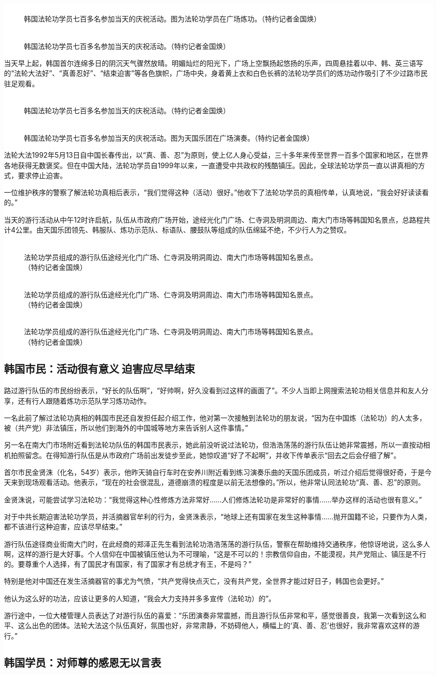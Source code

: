 <figure id="attachment_13991339" aria-describedby="caption-attachment-13991339" style="width: 600px" class="wp-caption aligncenter"><a target="_blank" href="https://i.epochtimes.com/assets/uploads/2023/05/id13991339-2305080814452478.jpg"><img decoding="async" class="size-large wp-image-13991339" title="" src="https://i.epochtimes.com/assets/uploads/2023/05/id13991339-2305080814452478-600x400.jpg" alt="" width="600" b="400" /></a><figcaption id="caption-attachment-13991339" class="wp-caption-text">韩国法轮功学员七百多名参加当天的庆祝活动。图为法轮功学员在广场炼功。（特约记者金国焕）</figcaption></figure>
<figure id="attachment_13991341" aria-describedby="caption-attachment-13991341" style="width: 600px" class="wp-caption aligncenter"><a target="_blank" href="https://i.epochtimes.com/assets/uploads/2023/05/id13991341-2305080815572478.jpg"><img decoding="async" class="size-large wp-image-13991341" title="" src="https://i.epochtimes.com/assets/uploads/2023/05/id13991341-2305080815572478-600x400.jpg" alt="" width="600" b="400" /></a><figcaption id="caption-attachment-13991341" class="wp-caption-text">韩国法轮功学员七百多名参加当天的庆祝活动。（特约记者金国焕）</figcaption></figure>
<p>当天早上起，韩国首尔连绵多日的阴沉天气骤然放晴。明媚灿烂的阳光下，广场上空飘扬起悠扬的乐声，四周悬挂着以中、韩、英三语写的“法轮大法好”、“真善忍好”、“结束迫害”等各色旗帜，广场中央，身着黄上衣和白色长裤的法轮功学员们的炼功动作吸引了不少过路市民驻足观看。</p>
<figure id="attachment_13991344" aria-describedby="caption-attachment-13991344" style="width: 600px" class="wp-caption aligncenter"><a target="_blank" href="https://i.epochtimes.com/assets/uploads/2023/05/id13991344-2305080815332478.jpg"><img decoding="async" class="size-large wp-image-13991344" title="" src="https://i.epochtimes.com/assets/uploads/2023/05/id13991344-2305080815332478-600x338.jpg" alt="" width="600" b="338" /></a><figcaption id="caption-attachment-13991344" class="wp-caption-text">韩国法轮功学员七百多名参加当天的庆祝活动。（特约记者金国焕）</figcaption></figure>
<figure id="attachment_13991345" aria-describedby="caption-attachment-13991345" style="width: 600px" class="wp-caption aligncenter"><a target="_blank" href="https://i.epochtimes.com/assets/uploads/2023/05/id13991345-2305080816232478.jpg"><img decoding="async" class="size-large wp-image-13991345" title="" src="https://i.epochtimes.com/assets/uploads/2023/05/id13991345-2305080816232478-600x400.jpg" alt="" width="600" b="400" /></a><figcaption id="caption-attachment-13991345" class="wp-caption-text">韩国法轮功学员七百多名参加当天的庆祝活动。图为天国乐团在广场演奏。（特约记者金国焕）</figcaption></figure>
<p>法轮大法1992年5月13日自中国长春传出，以“真、善、忍”为原则，使上亿人身心受益，三十多年来传至世界一百多个国家和地区，在世界各地获得无数褒奖。但在中国大陆，法轮功学员自1999年以来，一直遭受中共政权的残酷镇压。因此，全球法轮功学员一直以讲真相的方式，要求停止迫害。</p>
<p>一位维护秩序的警察了解法轮功真相后表示，“我们觉得这种（活动）很好。”他收下了法轮功学员的真相传单，认真地说，“我会好好读读看的。”</p>
<p>当天的游行活动从中午12时许启航，队伍从市政府广场开始，途经光化门广场、仁寺洞及明洞周边、南大门市场等韩国知名景点，总路程共计4公里。由天国乐团领先、韩服队、炼功示范队、标语队、腰鼓队等组成的队伍绵延不绝，不少行人为之赞叹。</p>
<figure id="attachment_13991347" aria-describedby="caption-attachment-13991347" style="width: 600px" class="wp-caption aligncenter"><a target="_blank" href="https://i.epochtimes.com/assets/uploads/2023/05/id13991347-2305080816162478.jpg"><img decoding="async" class="size-large wp-image-13991347" title="" src="https://i.epochtimes.com/assets/uploads/2023/05/id13991347-2305080816162478-600x400.jpg" alt="" width="600" b="400" /></a><figcaption id="caption-attachment-13991347" class="wp-caption-text">法轮功学员组成的游行队伍途经光化门广场、仁寺洞及明洞周边、南大门市场等韩国知名景点。（特约记者金国焕）</figcaption></figure>
<figure id="attachment_13991348" aria-describedby="caption-attachment-13991348" style="width: 600px" class="wp-caption aligncenter"><a target="_blank" href="https://i.epochtimes.com/assets/uploads/2023/05/id13991348-2305080816002478.jpg"><img decoding="async" class="size-large wp-image-13991348" title="" src="https://i.epochtimes.com/assets/uploads/2023/05/id13991348-2305080816002478-600x400.jpg" alt="" width="600" b="400" /></a><figcaption id="caption-attachment-13991348" class="wp-caption-text">法轮功学员组成的游行队伍途经光化门广场、仁寺洞及明洞周边、南大门市场等韩国知名景点。（特约记者金国焕）</figcaption></figure>
<figure id="attachment_13991349" aria-describedby="caption-attachment-13991349" style="width: 600px" class="wp-caption aligncenter"><a target="_blank" href="https://i.epochtimes.com/assets/uploads/2023/05/id13991349-2305080815482478.jpg"><img decoding="async" class="size-large wp-image-13991349" title="" src="https://i.epochtimes.com/assets/uploads/2023/05/id13991349-2305080815482478-600x400.jpg" alt="" width="600" b="400" /></a><figcaption id="caption-attachment-13991349" class="wp-caption-text">法轮功学员组成的游行队伍途经光化门广场、仁寺洞及明洞周边、南大门市场等韩国知名景点。（特约记者金国焕）</figcaption></figure>
<h2>韩国市民：活动很有意义 迫害应尽早结束</h2>
<p>路过游行队伍的市民纷纷表示，“好长的队伍啊”，“好帅啊，好久没看到过这样的画面了”。不少人当即上网搜索法轮功相关信息并和友人分享，还有行人跟随着炼功示范队学习炼功动作。</p>
<p>一名此前了解过法轮功真相的韩国市民还自发担任起介绍工作，他对第一次接触到法轮功的朋友说，“因为在中国炼（法轮功）的人太多，被（共产党）非法镇压，所以他们到海外的中国城等地方来告诉别人这件事情。”</p>
<p>另一名在南大门市场附近看到法轮功队伍的韩国市民表示，她此前没听说过法轮功，但浩浩荡荡的游行队伍让她非常震撼，所以一直按动相机拍照留念。在得知游行队伍是从市政府广场前出发徒步至此，她惊叹道“好了不起啊”，并收下传单表示“回去之后会仔细了解”。</p>
<p>首尔市民金贤洙（化名，54岁）表示，他昨天骑自行车时在安养川附近看到练习演奏乐曲的天国乐团成员，听过介绍后觉得很好奇，于是今天来到现场观看活动。他表示，“现在的社会很混乱，道德崩溃的程度是以前无法想像的。”所以，他非常认同法轮功“真、善、忍”的原则。</p>
<p>金贤洙说，可能尝试学习法轮功：“我觉得这种心性修炼方法非常好……人们修炼法轮功是非常好的事情……举办这样的活动也很有意义。”</p>
<p>对于中共长期迫害法轮功学员，并活摘器官牟利的行为，金贤洙表示，“地球上还有国家在发生这种事情……抛开国籍不论，只要作为人类，都不该进行这种迫害，应该尽早结束。”</p>
<p>游行队伍途径商业街南大门时，在此经商的郑泽正先生看到法轮功浩浩荡荡的游行队伍，警察在帮助维持交通秩序，他惊讶地说，这么多人啊，这样的游行是大好事。个人信仰在中国被镇压他认为不可理喻，“这是不可以的！宗教信仰自由，不能漠视，共产党阻止、镇压是不行的。要尊重个人选择，有了国民才有国家，有了国家才有总统才有王，不是吗？”</p>
<p>特别是他对中国还在发生活摘器官的事尤为气愤，“共产党得快点灭亡，没有共产党，全世界才能过好日子，韩国也会更好。”</p>
<p>他认为这么好的功法，应该让更多的人知道，“我会大力支持并多多宣传（法轮功）的”。</p>
<p>游行途中，一位大楼管理人员表达了对游行队伍的喜爱：“乐团演奏非常震撼，而且游行队伍非常和平，感觉很善良，我第一次看到这么和平、这么出色的团体。法轮大法这个队伍真好，氛围也好，非常肃静，不妨碍他人，横幅上的‘真、善、忍’也很好，我非常喜欢这样的游行。”</p>
<h2>韩国学员：对师尊的感恩无以言表</h2>